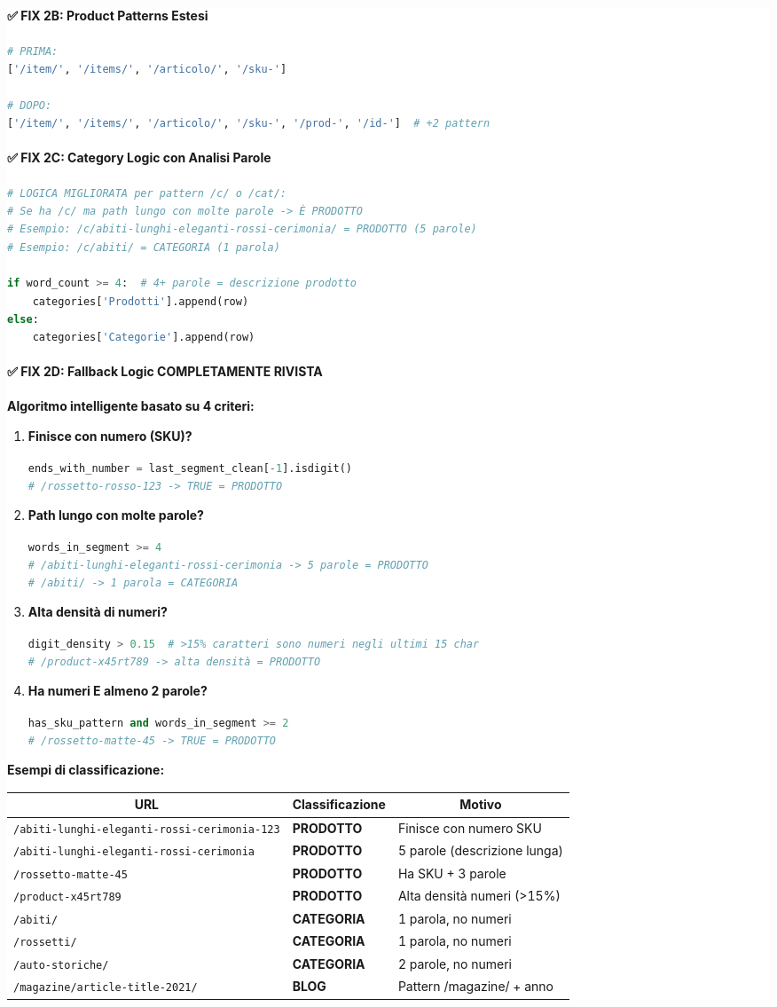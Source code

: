 #### ✅ FIX 2B: Product Patterns Estesi
```python
# PRIMA:
['/item/', '/items/', '/articolo/', '/sku-']

# DOPO:
['/item/', '/items/', '/articolo/', '/sku-', '/prod-', '/id-']  # +2 pattern
```

#### ✅ FIX 2C: Category Logic con Analisi Parole
```python
# LOGICA MIGLIORATA per pattern /c/ o /cat/:
# Se ha /c/ ma path lungo con molte parole -> È PRODOTTO
# Esempio: /c/abiti-lunghi-eleganti-rossi-cerimonia/ = PRODOTTO (5 parole)
# Esempio: /c/abiti/ = CATEGORIA (1 parola)

if word_count >= 4:  # 4+ parole = descrizione prodotto
    categories['Prodotti'].append(row)
else:
    categories['Categorie'].append(row)
```

#### ✅ FIX 2D: Fallback Logic COMPLETAMENTE RIVISTA

**Algoritmo intelligente basato su 4 criteri:**

1. **Finisce con numero (SKU)?**
   ```python
   ends_with_number = last_segment_clean[-1].isdigit()
   # /rossetto-rosso-123 -> TRUE = PRODOTTO
   ```

2. **Path lungo con molte parole?**
   ```python
   words_in_segment >= 4
   # /abiti-lunghi-eleganti-rossi-cerimonia -> 5 parole = PRODOTTO
   # /abiti/ -> 1 parola = CATEGORIA
   ```

3. **Alta densità di numeri?**
   ```python
   digit_density > 0.15  # >15% caratteri sono numeri negli ultimi 15 char
   # /product-x45rt789 -> alta densità = PRODOTTO
   ```

4. **Ha numeri E almeno 2 parole?**
   ```python
   has_sku_pattern and words_in_segment >= 2
   # /rossetto-matte-45 -> TRUE = PRODOTTO
   ```

**Esempi di classificazione:**

| URL | Classificazione | Motivo |
|-----|----------------|--------|
| `/abiti-lunghi-eleganti-rossi-cerimonia-123` | **PRODOTTO** | Finisce con numero SKU |
| `/abiti-lunghi-eleganti-rossi-cerimonia` | **PRODOTTO** | 5 parole (descrizione lunga) |
| `/rossetto-matte-45` | **PRODOTTO** | Ha SKU + 3 parole |
| `/product-x45rt789` | **PRODOTTO** | Alta densità numeri (>15%) |
| `/abiti/` | **CATEGORIA** | 1 parola, no numeri |
| `/rossetti/` | **CATEGORIA** | 1 parola, no numeri |
| `/auto-storiche/` | **CATEGORIA** | 2 parole, no numeri |
| `/magazine/article-title-2021/` | **BLOG** | Pattern /magazine/ + anno |